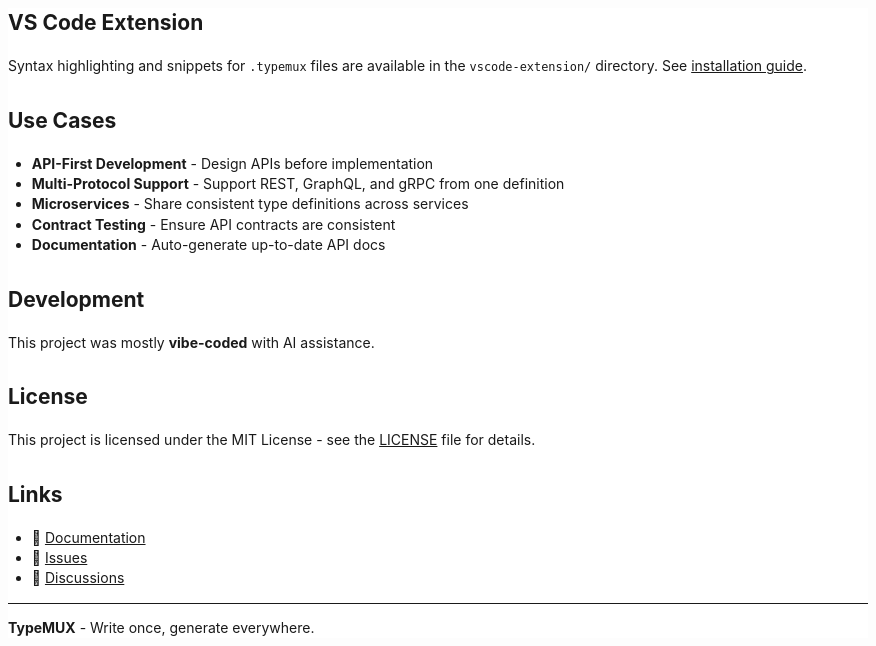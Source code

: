 ## VS Code Extension

Syntax highlighting and snippets for `.typemux` files are available in the `vscode-extension/` directory. See [installation guide](vscode-extension/INSTALL.md).

## Use Cases

- **API-First Development** - Design APIs before implementation
- **Multi-Protocol Support** - Support REST, GraphQL, and gRPC from one definition
- **Microservices** - Share consistent type definitions across services
- **Contract Testing** - Ensure API contracts are consistent
- **Documentation** - Auto-generate up-to-date API docs

## Development

This project was mostly **vibe-coded** with AI assistance.

## License

This project is licensed under the MIT License - see the [LICENSE](LICENSE) file for details.

## Links

- 📖 [Documentation](https://rasmartins.github.io/typemux)
- 🐛 [Issues](https://github.com/rasmartins/typemux/issues)
- 💬 [Discussions](https://github.com/rasmartins/typemux/discussions)

---

**TypeMUX** - Write once, generate everywhere.
